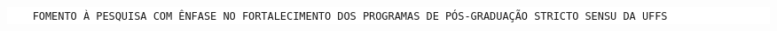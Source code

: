         FOMENTO À PESQUISA COM ÊNFASE NO FORTALECIMENTO DOS PROGRAMAS DE PÓS-GRADUAÇÃO STRICTO SENSU DA UFFS  

